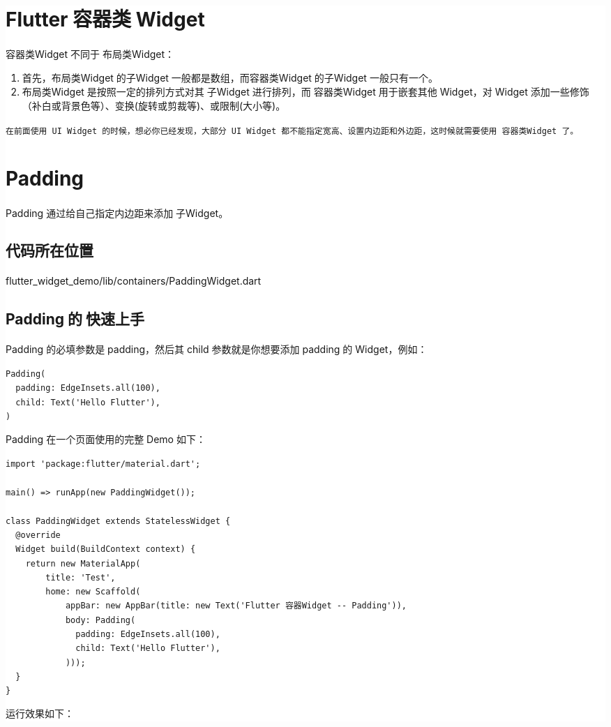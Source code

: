# Flutter 容器类 Widget
容器类Widget 不同于 布局类Widget：

1. 首先，布局类Widget 的子Widget 一般都是数组，而容器类Widget  的子Widget 一般只有一个。
2. 布局类Widget 是按照一定的排列方式对其 子Widget 进行排列，而 容器类Widget 用于嵌套其他 Widget，对 Widget 添加一些修饰（补白或背景色等）、变换(旋转或剪裁等)、或限制(大小等)。

```!
在前面使用 UI Widget 的时候，想必你已经发现，大部分 UI Widget 都不能指定宽高、设置内边距和外边距，这时候就需要使用 容器类Widget 了。
```


# Padding
Padding 通过给自己指定内边距来添加 子Widget。

## 代码所在位置

flutter_widget_demo/lib/containers/PaddingWidget.dart

## Padding 的 快速上手
Padding 的必填参数是 padding，然后其 child 参数就是你想要添加 padding 的 Widget，例如：
```
Padding(
  padding: EdgeInsets.all(100),
  child: Text('Hello Flutter'),
)
```

Padding 在一个页面使用的完整 Demo 如下：
```
import 'package:flutter/material.dart';

main() => runApp(new PaddingWidget());

class PaddingWidget extends StatelessWidget {
  @override
  Widget build(BuildContext context) {
    return new MaterialApp(
        title: 'Test',
        home: new Scaffold(
            appBar: new AppBar(title: new Text('Flutter 容器Widget -- Padding')),
            body: Padding(
              padding: EdgeInsets.all(100),
              child: Text('Hello Flutter'),
            )));
  }
}
```

运行效果如下：

